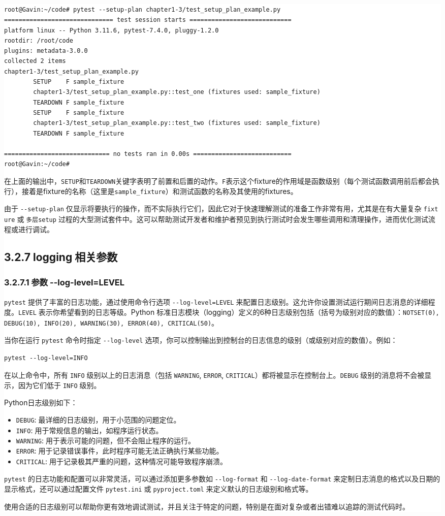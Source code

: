 ```shell
root@Gavin:~/code# pytest --setup-plan chapter1-3/test_setup_plan_example.py 
============================== test session starts ============================
platform linux -- Python 3.11.6, pytest-7.4.0, pluggy-1.2.0
rootdir: /root/code
plugins: metadata-3.0.0
collected 2 items
chapter1-3/test_setup_plan_example.py 
        SETUP    F sample_fixture
        chapter1-3/test_setup_plan_example.py::test_one (fixtures used: sample_fixture)
        TEARDOWN F sample_fixture
        SETUP    F sample_fixture
        chapter1-3/test_setup_plan_example.py::test_two (fixtures used: sample_fixture)
        TEARDOWN F sample_fixture

============================= no tests ran in 0.00s ===========================
root@Gavin:~/code# 
```

在上面的输出中，`SETUP`和`TEARDOWN`关键字表明了前置和后置的动作。`F`表示这个fixture的作用域是函数级别（每个测试函数调用前后都会执行），接着是fixture的名称（这里是`sample_fixture`）和测试函数的名称及其使用的fixtures。

由于 `--setup-plan` 仅显示将要执行的操作，而不实际执行它们，因此它对于快速理解测试的准备工作非常有用，尤其是在有大量复杂 `fixture` 或 `多层setup` 过程的大型测试套件中。这可以帮助测试开发者和维护者预见到执行测试时会发生哪些调用和清理操作，进而优化测试流程或进行调试。



## 3.2.7 logging 相关参数


### 3.2.7.1 参数 --log-level=LEVEL

`pytest` 提供了丰富的日志功能，通过使用命令行选项 `--log-level=LEVEL` 来配置日志级别。这允许你设置测试运行期间日志消息的详细程度。`LEVEL` 表示你希望看到的日志等级。Python 标准日志模块（logging）定义的6种日志级别包括（括号为级别对应的数值）：`NOTSET(0), DEBUG(10), INFO(20), WARNING(30), ERROR(40), CRITICAL(50)`。

当你在运行 `pytest` 命令时指定 `--log-level` 选项，你可以控制输出到控制台的日志信息的级别（或级别对应的数值）。例如：

```shell
pytest --log-level=INFO
```

在以上命令中，所有 `INFO` 级别以上的日志消息（包括 `WARNING`, `ERROR`, `CRITICAL`）都将被显示在控制台上。`DEBUG` 级别的消息将不会被显示，因为它们低于 `INFO` 级别。

Python日志级别如下：

- `DEBUG`: 最详细的日志级别，用于小范围的问题定位。
- `INFO`: 用于常规信息的输出，如程序运行状态。
- `WARNING`: 用于表示可能的问题，但不会阻止程序的运行。
- `ERROR`: 用于记录错误事件，此时程序可能无法正确执行某些功能。
- `CRITICAL`: 用于记录极其严重的问题，这种情况可能导致程序崩溃。

`pytest` 的日志功能和配置可以非常灵活，可以通过添加更多参数如 `--log-format` 和 `--log-date-format` 来定制日志消息的格式以及日期的显示格式，还可以通过配置文件 `pytest.ini` 或 `pyproject.toml` 来定义默认的日志级别和格式等。

使用合适的日志级别可以帮助你更有效地调试测试，并且关注于特定的问题，特别是在面对复杂或者出错难以追踪的测试代码时。
